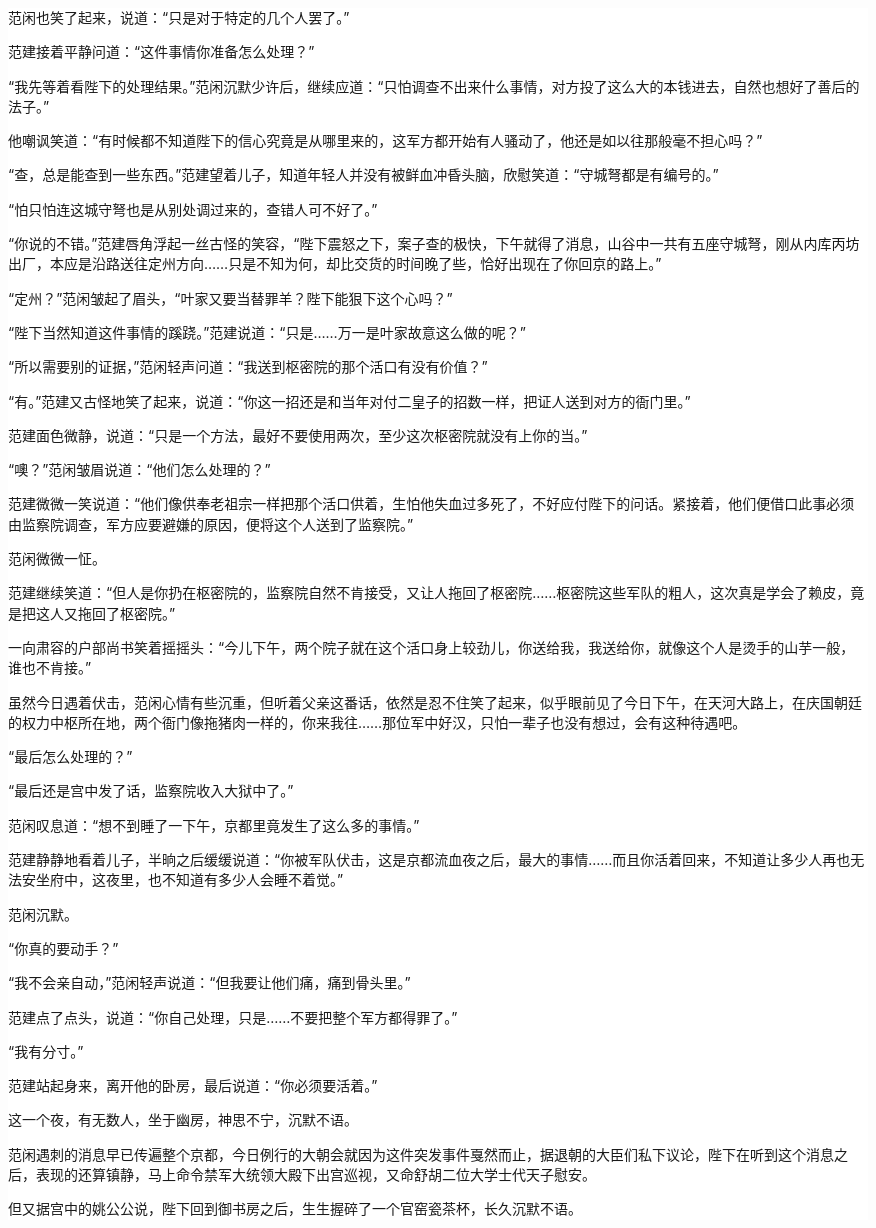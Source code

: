 范闲也笑了起来，说道：“只是对于特定的几个人罢了。”

范建接着平静问道：“这件事情你准备怎么处理？”

“我先等着看陛下的处理结果。”范闲沉默少许后，继续应道：“只怕调查不出来什么事情，对方投了这么大的本钱进去，自然也想好了善后的法子。”

他嘲讽笑道：“有时候都不知道陛下的信心究竟是从哪里来的，这军方都开始有人骚动了，他还是如以往那般毫不担心吗？”

“查，总是能查到一些东西。”范建望着儿子，知道年轻人并没有被鲜血冲昏头脑，欣慰笑道：“守城弩都是有编号的。”

“怕只怕连这城守弩也是从别处调过来的，查错人可不好了。”

“你说的不错。”范建唇角浮起一丝古怪的笑容，“陛下震怒之下，案子查的极快，下午就得了消息，山谷中一共有五座守城弩，刚从内库丙坊出厂，本应是沿路送往定州方向……只是不知为何，却比交货的时间晚了些，恰好出现在了你回京的路上。”

“定州？”范闲皱起了眉头，“叶家又要当替罪羊？陛下能狠下这个心吗？”

“陛下当然知道这件事情的蹊跷。”范建说道：“只是……万一是叶家故意这么做的呢？”

“所以需要别的证据，”范闲轻声问道：“我送到枢密院的那个活口有没有价值？”

“有。”范建又古怪地笑了起来，说道：“你这一招还是和当年对付二皇子的招数一样，把证人送到对方的衙门里。”

范建面色微静，说道：“只是一个方法，最好不要使用两次，至少这次枢密院就没有上你的当。”

“噢？”范闲皱眉说道：“他们怎么处理的？”

范建微微一笑说道：“他们像供奉老祖宗一样把那个活口供着，生怕他失血过多死了，不好应付陛下的问话。紧接着，他们便借口此事必须由监察院调查，军方应要避嫌的原因，便将这个人送到了监察院。”

范闲微微一怔。

范建继续笑道：“但人是你扔在枢密院的，监察院自然不肯接受，又让人拖回了枢密院……枢密院这些军队的粗人，这次真是学会了赖皮，竟是把这人又拖回了枢密院。”

一向肃容的户部尚书笑着摇摇头：“今儿下午，两个院子就在这个活口身上较劲儿，你送给我，我送给你，就像这个人是烫手的山芋一般，谁也不肯接。”

虽然今日遇着伏击，范闲心情有些沉重，但听着父亲这番话，依然是忍不住笑了起来，似乎眼前见了今日下午，在天河大路上，在庆国朝廷的权力中枢所在地，两个衙门像拖猪肉一样的，你来我往……那位军中好汉，只怕一辈子也没有想过，会有这种待遇吧。

“最后怎么处理的？”

“最后还是宫中发了话，监察院收入大狱中了。”

范闲叹息道：“想不到睡了一下午，京都里竟发生了这么多的事情。”

范建静静地看着儿子，半晌之后缓缓说道：“你被军队伏击，这是京都流血夜之后，最大的事情……而且你活着回来，不知道让多少人再也无法安坐府中，这夜里，也不知道有多少人会睡不着觉。”

范闲沉默。

“你真的要动手？”

“我不会亲自动，”范闲轻声说道：“但我要让他们痛，痛到骨头里。”

范建点了点头，说道：“你自己处理，只是……不要把整个军方都得罪了。”

“我有分寸。”

范建站起身来，离开他的卧房，最后说道：“你必须要活着。”

这一个夜，有无数人，坐于幽房，神思不宁，沉默不语。

范闲遇刺的消息早已传遍整个京都，今日例行的大朝会就因为这件突发事件戛然而止，据退朝的大臣们私下议论，陛下在听到这个消息之后，表现的还算镇静，马上命令禁军大统领大殿下出宫巡视，又命舒胡二位大学士代天子慰安。

但又据宫中的姚公公说，陛下回到御书房之后，生生握碎了一个官窑瓷茶杯，长久沉默不语。

